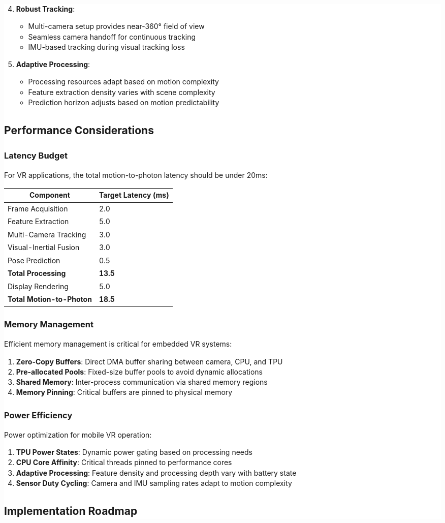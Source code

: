 4. **Robust Tracking**:
   - Multi-camera setup provides near-360° field of view
   - Seamless camera handoff for continuous tracking
   - IMU-based tracking during visual tracking loss

5. **Adaptive Processing**:
   - Processing resources adapt based on motion complexity
   - Feature extraction density varies with scene complexity
   - Prediction horizon adjusts based on motion predictability

## Performance Considerations

### Latency Budget

For VR applications, the total motion-to-photon latency should be under 20ms:

| Component               | Target Latency (ms) |
|-------------------------|---------------------|
| Frame Acquisition       | 2.0                 |
| Feature Extraction      | 5.0                 |
| Multi-Camera Tracking   | 3.0                 |
| Visual-Inertial Fusion  | 3.0                 |
| Pose Prediction         | 0.5                 |
| **Total Processing**    | **13.5**            |
| Display Rendering       | 5.0                 |
| **Total Motion-to-Photon** | **18.5**         |

### Memory Management

Efficient memory management is critical for embedded VR systems:

1. **Zero-Copy Buffers**: Direct DMA buffer sharing between camera, CPU, and TPU
2. **Pre-allocated Pools**: Fixed-size buffer pools to avoid dynamic allocations
3. **Shared Memory**: Inter-process communication via shared memory regions
4. **Memory Pinning**: Critical buffers are pinned to physical memory

### Power Efficiency

Power optimization for mobile VR operation:

1. **TPU Power States**: Dynamic power gating based on processing needs
2. **CPU Core Affinity**: Critical threads pinned to performance cores
3. **Adaptive Processing**: Feature density and processing depth vary with battery state
4. **Sensor Duty Cycling**: Camera and IMU sampling rates adapt to motion complexity

## Implementation Roadmap
